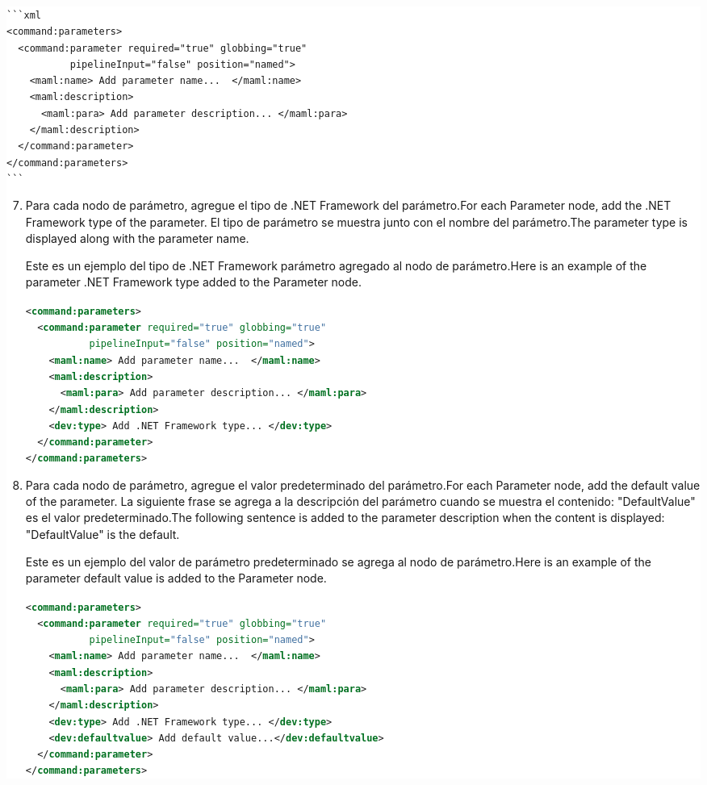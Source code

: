     ```xml
    <command:parameters>
      <command:parameter required="true" globbing="true"
               pipelineInput="false" position="named">
        <maml:name> Add parameter name...  </maml:name>
        <maml:description>
          <maml:para> Add parameter description... </maml:para>
        </maml:description>
      </command:parameter>
    </command:parameters>
    ```

7. <span data-ttu-id="cc5f2-126">Para cada nodo de parámetro, agregue el tipo de .NET Framework del parámetro.</span><span class="sxs-lookup"><span data-stu-id="cc5f2-126">For each Parameter node, add the .NET Framework type of the parameter.</span></span> <span data-ttu-id="cc5f2-127">El tipo de parámetro se muestra junto con el nombre del parámetro.</span><span class="sxs-lookup"><span data-stu-id="cc5f2-127">The parameter type is displayed along with the parameter name.</span></span>

   <span data-ttu-id="cc5f2-128">Este es un ejemplo del tipo de .NET Framework parámetro agregado al nodo de parámetro.</span><span class="sxs-lookup"><span data-stu-id="cc5f2-128">Here is an example of the parameter .NET Framework type added to the Parameter node.</span></span>

    ```xml
    <command:parameters>
      <command:parameter required="true" globbing="true"
               pipelineInput="false" position="named">
        <maml:name> Add parameter name...  </maml:name>
        <maml:description>
          <maml:para> Add parameter description... </maml:para>
        </maml:description>
        <dev:type> Add .NET Framework type... </dev:type>
      </command:parameter>
    </command:parameters>
    ```

8. <span data-ttu-id="cc5f2-129">Para cada nodo de parámetro, agregue el valor predeterminado del parámetro.</span><span class="sxs-lookup"><span data-stu-id="cc5f2-129">For each Parameter node, add the default value of the parameter.</span></span> <span data-ttu-id="cc5f2-130">La siguiente frase se agrega a la descripción del parámetro cuando se muestra el contenido: "DefaultValue" es el valor predeterminado.</span><span class="sxs-lookup"><span data-stu-id="cc5f2-130">The following sentence is added to the parameter description when the content is displayed: "DefaultValue" is the default.</span></span>

   <span data-ttu-id="cc5f2-131">Este es un ejemplo del valor de parámetro predeterminado se agrega al nodo de parámetro.</span><span class="sxs-lookup"><span data-stu-id="cc5f2-131">Here is an example of the parameter default value is added to the Parameter node.</span></span>

    ```xml
    <command:parameters>
      <command:parameter required="true" globbing="true"
               pipelineInput="false" position="named">
        <maml:name> Add parameter name...  </maml:name>
        <maml:description>
          <maml:para> Add parameter description... </maml:para>
        </maml:description>
        <dev:type> Add .NET Framework type... </dev:type>
        <dev:defaultvalue> Add default value...</dev:defaultvalue>
      </command:parameter>
    </command:parameters>
    ```
